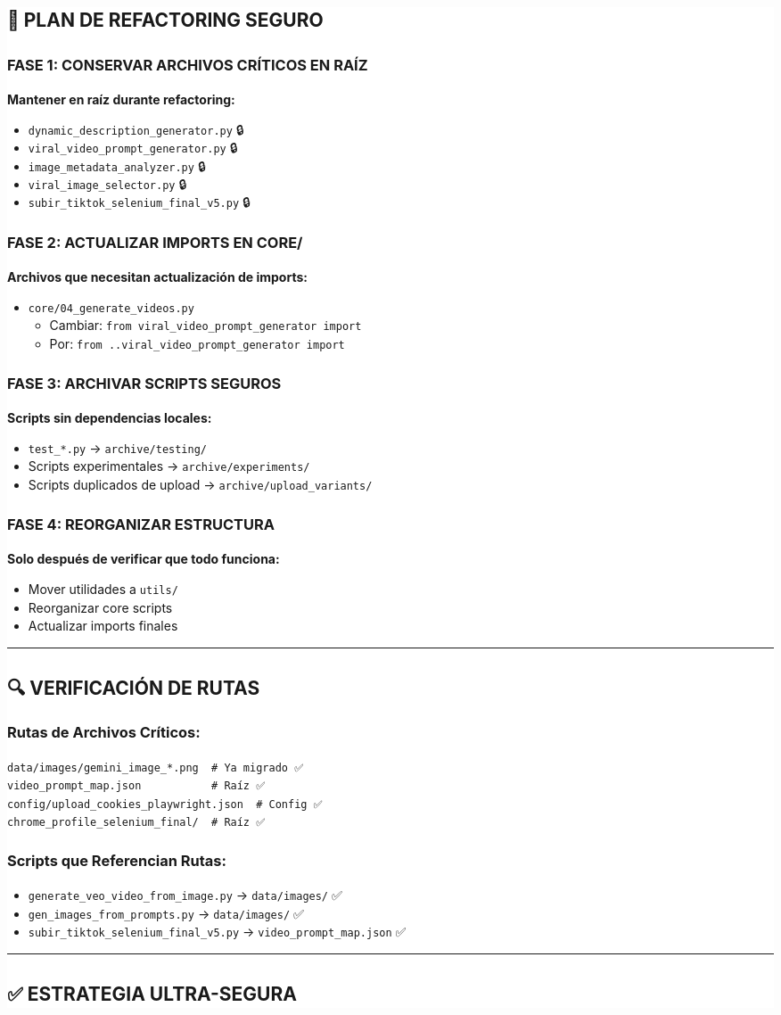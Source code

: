 
## 🚨 **PLAN DE REFACTORING SEGURO**

### FASE 1: CONSERVAR ARCHIVOS CRÍTICOS EN RAÍZ
**Mantener en raíz durante refactoring:**
- `dynamic_description_generator.py` 🔒
- `viral_video_prompt_generator.py` 🔒
- `image_metadata_analyzer.py` 🔒
- `viral_image_selector.py` 🔒
- `subir_tiktok_selenium_final_v5.py` 🔒

### FASE 2: ACTUALIZAR IMPORTS EN CORE/
**Archivos que necesitan actualización de imports:**
- `core/04_generate_videos.py` 
  - Cambiar: `from viral_video_prompt_generator import` 
  - Por: `from ..viral_video_prompt_generator import`

### FASE 3: ARCHIVAR SCRIPTS SEGUROS
**Scripts sin dependencias locales:**
- `test_*.py` → `archive/testing/`
- Scripts experimentales → `archive/experiments/`
- Scripts duplicados de upload → `archive/upload_variants/`

### FASE 4: REORGANIZAR ESTRUCTURA
**Solo después de verificar que todo funciona:**
- Mover utilidades a `utils/`
- Reorganizar core scripts
- Actualizar imports finales

---

## 🔍 **VERIFICACIÓN DE RUTAS**

### Rutas de Archivos Críticos:
```
data/images/gemini_image_*.png  # Ya migrado ✅
video_prompt_map.json           # Raíz ✅  
config/upload_cookies_playwright.json  # Config ✅
chrome_profile_selenium_final/  # Raíz ✅
```

### Scripts que Referencian Rutas:
- `generate_veo_video_from_image.py` → `data/images/` ✅
- `gen_images_from_prompts.py` → `data/images/` ✅
- `subir_tiktok_selenium_final_v5.py` → `video_prompt_map.json` ✅

---

## ✅ **ESTRATEGIA ULTRA-SEGURA**
